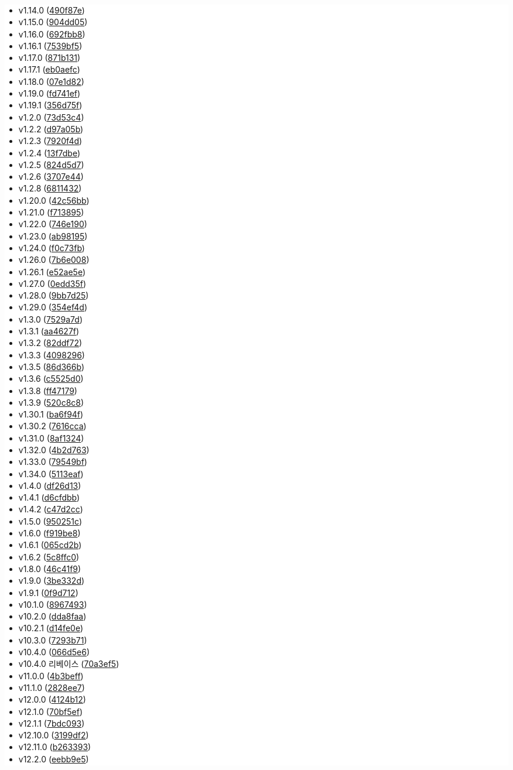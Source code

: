 - v1.14.0 ([490f87e](https://github.com/titicacadev/triple-frontend/commit/490f87e))
- v1.15.0 ([904dd05](https://github.com/titicacadev/triple-frontend/commit/904dd05))
- v1.16.0 ([692fbb8](https://github.com/titicacadev/triple-frontend/commit/692fbb8))
- v1.16.1 ([7539bf5](https://github.com/titicacadev/triple-frontend/commit/7539bf5))
- v1.17.0 ([871b131](https://github.com/titicacadev/triple-frontend/commit/871b131))
- v1.17.1 ([eb0aefc](https://github.com/titicacadev/triple-frontend/commit/eb0aefc))
- v1.18.0 ([07e1d82](https://github.com/titicacadev/triple-frontend/commit/07e1d82))
- v1.19.0 ([fd741ef](https://github.com/titicacadev/triple-frontend/commit/fd741ef))
- v1.19.1 ([356d75f](https://github.com/titicacadev/triple-frontend/commit/356d75f))
- v1.2.0 ([73d53c4](https://github.com/titicacadev/triple-frontend/commit/73d53c4))
- v1.2.2 ([d97a05b](https://github.com/titicacadev/triple-frontend/commit/d97a05b))
- v1.2.3 ([7920f4d](https://github.com/titicacadev/triple-frontend/commit/7920f4d))
- v1.2.4 ([13f7dbe](https://github.com/titicacadev/triple-frontend/commit/13f7dbe))
- v1.2.5 ([824d5d7](https://github.com/titicacadev/triple-frontend/commit/824d5d7))
- v1.2.6 ([3707e44](https://github.com/titicacadev/triple-frontend/commit/3707e44))
- v1.2.8 ([6811432](https://github.com/titicacadev/triple-frontend/commit/6811432))
- v1.20.0 ([42c56bb](https://github.com/titicacadev/triple-frontend/commit/42c56bb))
- v1.21.0 ([f713895](https://github.com/titicacadev/triple-frontend/commit/f713895))
- v1.22.0 ([746e190](https://github.com/titicacadev/triple-frontend/commit/746e190))
- v1.23.0 ([ab98195](https://github.com/titicacadev/triple-frontend/commit/ab98195))
- v1.24.0 ([f0c73fb](https://github.com/titicacadev/triple-frontend/commit/f0c73fb))
- v1.26.0 ([7b6e008](https://github.com/titicacadev/triple-frontend/commit/7b6e008))
- v1.26.1 ([e52ae5e](https://github.com/titicacadev/triple-frontend/commit/e52ae5e))
- v1.27.0 ([0edd35f](https://github.com/titicacadev/triple-frontend/commit/0edd35f))
- v1.28.0 ([9bb7d25](https://github.com/titicacadev/triple-frontend/commit/9bb7d25))
- v1.29.0 ([354ef4d](https://github.com/titicacadev/triple-frontend/commit/354ef4d))
- v1.3.0 ([7529a7d](https://github.com/titicacadev/triple-frontend/commit/7529a7d))
- v1.3.1 ([aa4627f](https://github.com/titicacadev/triple-frontend/commit/aa4627f))
- v1.3.2 ([82ddf72](https://github.com/titicacadev/triple-frontend/commit/82ddf72))
- v1.3.3 ([4098296](https://github.com/titicacadev/triple-frontend/commit/4098296))
- v1.3.5 ([86d366b](https://github.com/titicacadev/triple-frontend/commit/86d366b))
- v1.3.6 ([c5525d0](https://github.com/titicacadev/triple-frontend/commit/c5525d0))
- v1.3.8 ([ff47179](https://github.com/titicacadev/triple-frontend/commit/ff47179))
- v1.3.9 ([520c8c8](https://github.com/titicacadev/triple-frontend/commit/520c8c8))
- v1.30.1 ([ba6f94f](https://github.com/titicacadev/triple-frontend/commit/ba6f94f))
- v1.30.2 ([7616cca](https://github.com/titicacadev/triple-frontend/commit/7616cca))
- v1.31.0 ([8af1324](https://github.com/titicacadev/triple-frontend/commit/8af1324))
- v1.32.0 ([4b2d763](https://github.com/titicacadev/triple-frontend/commit/4b2d763))
- v1.33.0 ([79549bf](https://github.com/titicacadev/triple-frontend/commit/79549bf))
- v1.34.0 ([5113eaf](https://github.com/titicacadev/triple-frontend/commit/5113eaf))
- v1.4.0 ([df26d13](https://github.com/titicacadev/triple-frontend/commit/df26d13))
- v1.4.1 ([d6cfdbb](https://github.com/titicacadev/triple-frontend/commit/d6cfdbb))
- v1.4.2 ([c47d2cc](https://github.com/titicacadev/triple-frontend/commit/c47d2cc))
- v1.5.0 ([950251c](https://github.com/titicacadev/triple-frontend/commit/950251c))
- v1.6.0 ([f919be8](https://github.com/titicacadev/triple-frontend/commit/f919be8))
- v1.6.1 ([065cd2b](https://github.com/titicacadev/triple-frontend/commit/065cd2b))
- v1.6.2 ([5c8ffc0](https://github.com/titicacadev/triple-frontend/commit/5c8ffc0))
- v1.8.0 ([46c41f9](https://github.com/titicacadev/triple-frontend/commit/46c41f9))
- v1.9.0 ([3be332d](https://github.com/titicacadev/triple-frontend/commit/3be332d))
- v1.9.1 ([0f9d712](https://github.com/titicacadev/triple-frontend/commit/0f9d712))
- v10.1.0 ([8967493](https://github.com/titicacadev/triple-frontend/commit/8967493))
- v10.2.0 ([dda8faa](https://github.com/titicacadev/triple-frontend/commit/dda8faa))
- v10.2.1 ([d14fe0e](https://github.com/titicacadev/triple-frontend/commit/d14fe0e))
- v10.3.0 ([7293b71](https://github.com/titicacadev/triple-frontend/commit/7293b71))
- v10.4.0 ([066d5e6](https://github.com/titicacadev/triple-frontend/commit/066d5e6))
- v10.4.0 리베이스 ([70a3ef5](https://github.com/titicacadev/triple-frontend/commit/70a3ef5))
- v11.0.0 ([4b3beff](https://github.com/titicacadev/triple-frontend/commit/4b3beff))
- v11.1.0 ([2828ee7](https://github.com/titicacadev/triple-frontend/commit/2828ee7))
- v12.0.0 ([4124b12](https://github.com/titicacadev/triple-frontend/commit/4124b12))
- v12.1.0 ([70bf5ef](https://github.com/titicacadev/triple-frontend/commit/70bf5ef))
- v12.1.1 ([7bdc093](https://github.com/titicacadev/triple-frontend/commit/7bdc093))
- v12.10.0 ([3199df2](https://github.com/titicacadev/triple-frontend/commit/3199df2))
- v12.11.0 ([b263393](https://github.com/titicacadev/triple-frontend/commit/b263393))
- v12.2.0 ([eebb9e5](https://github.com/titicacadev/triple-frontend/commit/eebb9e5))
